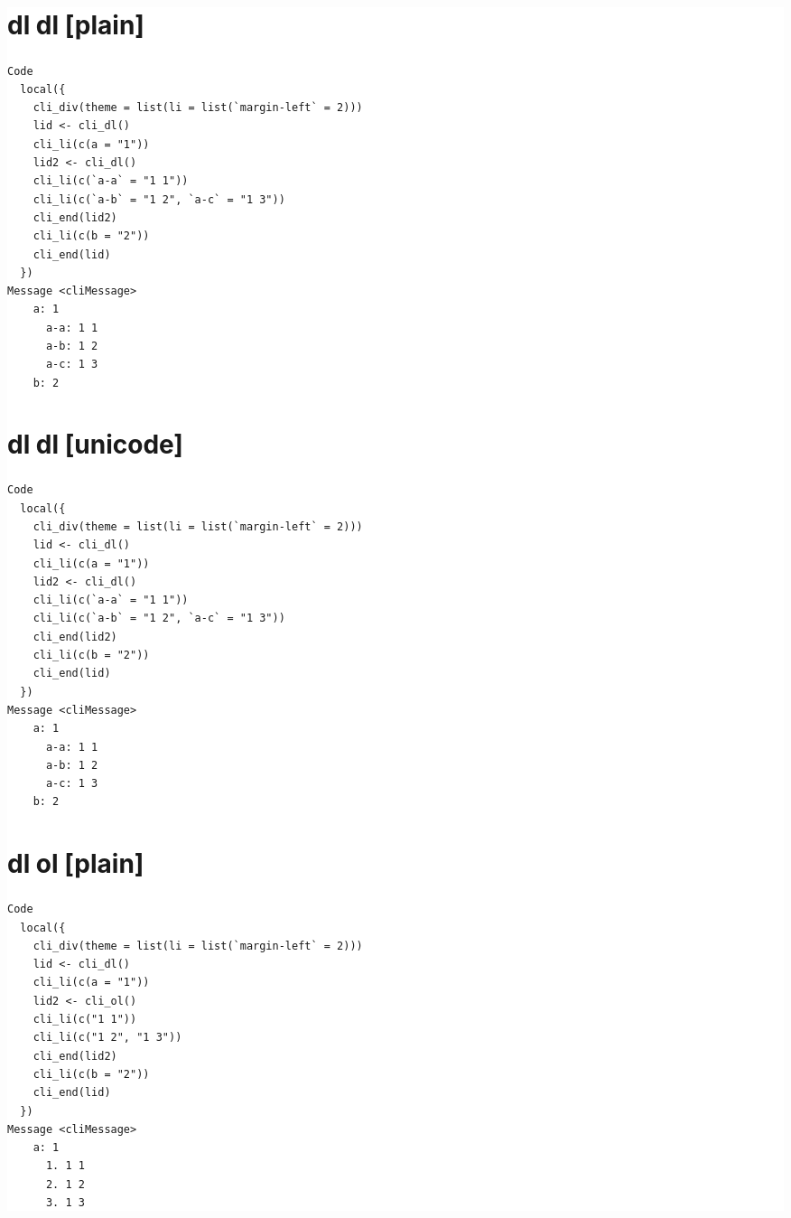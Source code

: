 # dl dl [plain]

    Code
      local({
        cli_div(theme = list(li = list(`margin-left` = 2)))
        lid <- cli_dl()
        cli_li(c(a = "1"))
        lid2 <- cli_dl()
        cli_li(c(`a-a` = "1 1"))
        cli_li(c(`a-b` = "1 2", `a-c` = "1 3"))
        cli_end(lid2)
        cli_li(c(b = "2"))
        cli_end(lid)
      })
    Message <cliMessage>
        a: 1
          a-a: 1 1
          a-b: 1 2
          a-c: 1 3
        b: 2

# dl dl [unicode]

    Code
      local({
        cli_div(theme = list(li = list(`margin-left` = 2)))
        lid <- cli_dl()
        cli_li(c(a = "1"))
        lid2 <- cli_dl()
        cli_li(c(`a-a` = "1 1"))
        cli_li(c(`a-b` = "1 2", `a-c` = "1 3"))
        cli_end(lid2)
        cli_li(c(b = "2"))
        cli_end(lid)
      })
    Message <cliMessage>
        a: 1
          a-a: 1 1
          a-b: 1 2
          a-c: 1 3
        b: 2

# dl ol [plain]

    Code
      local({
        cli_div(theme = list(li = list(`margin-left` = 2)))
        lid <- cli_dl()
        cli_li(c(a = "1"))
        lid2 <- cli_ol()
        cli_li(c("1 1"))
        cli_li(c("1 2", "1 3"))
        cli_end(lid2)
        cli_li(c(b = "2"))
        cli_end(lid)
      })
    Message <cliMessage>
        a: 1
          1. 1 1
          2. 1 2
          3. 1 3